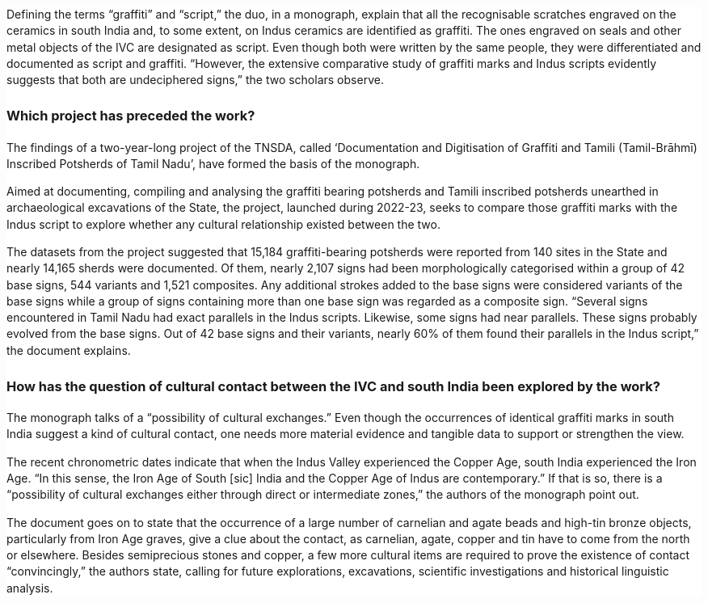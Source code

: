 

Defining the terms “graffiti” and “script,” the duo, in a monograph, explain that all the recognisable scratches engraved on the ceramics in south India and, to some extent, on Indus ceramics are identified as graffiti. The ones engraved on seals and other metal objects of the IVC are designated as script. Even though both were written by the same people, they were differentiated and documented as script and graffiti. “However, the extensive comparative study of graffiti marks and Indus scripts evidently suggests that both are undeciphered signs,” the two scholars observe.



### Which project has preceded the work?



The findings of a two-year-long project of the TNSDA, called ‘Documentation and Digitisation of Graffiti and Tamili (Tamil-Brāhmī) Inscribed Potsherds of Tamil Nadu’, have formed the basis of the monograph.



Aimed at documenting, compiling and analysing the graffiti bearing potsherds and Tamili inscribed potsherds unearthed in archaeological excavations of the State, the project, launched during 2022-23, seeks to compare those graffiti marks with the Indus script to explore whether any cultural relationship existed between the two.



The datasets from the project suggested that 15,184 graffiti-bearing potsherds were reported from 140 sites in the State and nearly 14,165 sherds were documented. Of them, nearly 2,107 signs had been morphologically categorised within a group of 42 base signs, 544 variants and 1,521 composites. Any additional strokes added to the base signs were considered variants of the base signs while a group of signs containing more than one base sign was regarded as a composite sign. “Several signs encountered in Tamil Nadu had exact parallels in the Indus scripts. Likewise, some signs had near parallels. These signs probably evolved from the base signs. Out of 42 base signs and their variants, nearly 60% of them found their parallels in the Indus script,” the document explains.



### How has the question of cultural contact between the IVC and south India been explored by the work?



The monograph talks of a “possibility of cultural exchanges.” Even though the occurrences of identical graffiti marks in south India suggest a kind of cultural contact, one needs more material evidence and tangible data to support or strengthen the view.



The recent chronometric dates indicate that when the Indus Valley experienced the Copper Age, south India experienced the Iron Age. “In this sense, the Iron Age of South [sic] India and the Copper Age of Indus are contemporary.” If that is so, there is a “possibility of cultural exchanges either through direct or intermediate zones,” the authors of the monograph point out.



The document goes on to state that the occurrence of a large number of carnelian and agate beads and high-tin bronze objects, particularly from Iron Age graves, give a clue about the contact, as carnelian, agate, copper and tin have to come from the north or elsewhere. Besides semiprecious stones and copper, a few more cultural items are required to prove the existence of contact “convincingly,” the authors state, calling for future explorations, excavations, scientific investigations and historical linguistic analysis.
